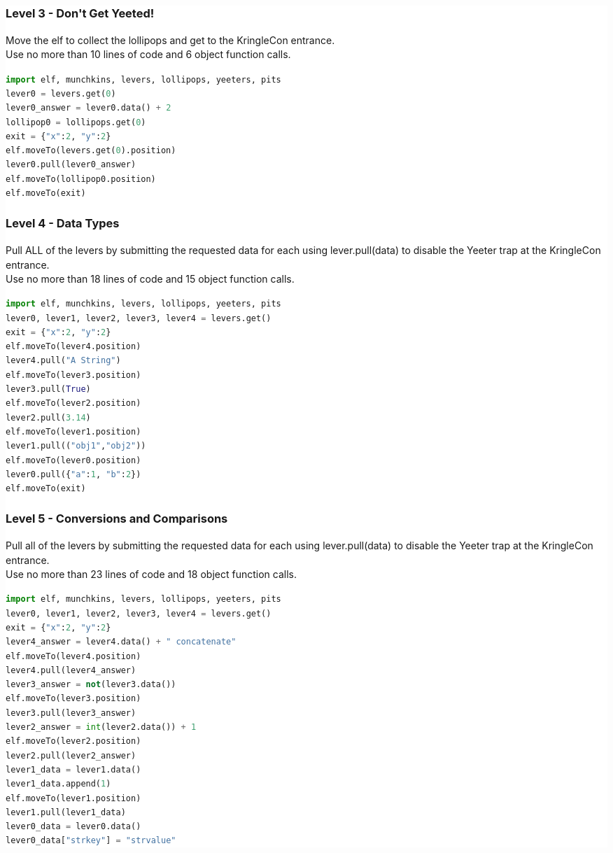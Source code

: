 
### Level 3 - Don't Get Yeeted!

Move the elf to collect the lollipops and get to the KringleCon entrance.<br>
Use no more than 10 lines of code and 6 object function calls.

``` python linenums="1"
import elf, munchkins, levers, lollipops, yeeters, pits
lever0 = levers.get(0)
lever0_answer = lever0.data() + 2
lollipop0 = lollipops.get(0)
exit = {"x":2, "y":2}
elf.moveTo(levers.get(0).position)
lever0.pull(lever0_answer)
elf.moveTo(lollipop0.position)
elf.moveTo(exit)
```


### Level 4 - Data Types

Pull ALL of the levers by submitting the requested data for each using lever.pull(data) to disable the Yeeter trap at the KringleCon entrance.<br>
Use no more than 18 lines of code and 15 object function calls.

``` python linenums="1"
import elf, munchkins, levers, lollipops, yeeters, pits
lever0, lever1, lever2, lever3, lever4 = levers.get()
exit = {"x":2, "y":2}
elf.moveTo(lever4.position)
lever4.pull("A String")
elf.moveTo(lever3.position)
lever3.pull(True)
elf.moveTo(lever2.position)
lever2.pull(3.14)
elf.moveTo(lever1.position)
lever1.pull(("obj1","obj2"))
elf.moveTo(lever0.position)
lever0.pull({"a":1, "b":2})
elf.moveTo(exit)
```

### Level 5 - Conversions and Comparisons

Pull all of the levers by submitting the requested data for each using lever.pull(data) to disable the Yeeter trap at the KringleCon entrance.<br>
Use no more than 23 lines of code and 18 object function calls.

``` python linenums="1"
import elf, munchkins, levers, lollipops, yeeters, pits
lever0, lever1, lever2, lever3, lever4 = levers.get()
exit = {"x":2, "y":2}
lever4_answer = lever4.data() + " concatenate"
elf.moveTo(lever4.position)
lever4.pull(lever4_answer)
lever3_answer = not(lever3.data())
elf.moveTo(lever3.position)
lever3.pull(lever3_answer)
lever2_answer = int(lever2.data()) + 1
elf.moveTo(lever2.position)
lever2.pull(lever2_answer)
lever1_data = lever1.data()
lever1_data.append(1)
elf.moveTo(lever1.position)
lever1.pull(lever1_data)
lever0_data = lever0.data()
lever0_data["strkey"] = "strvalue"
```